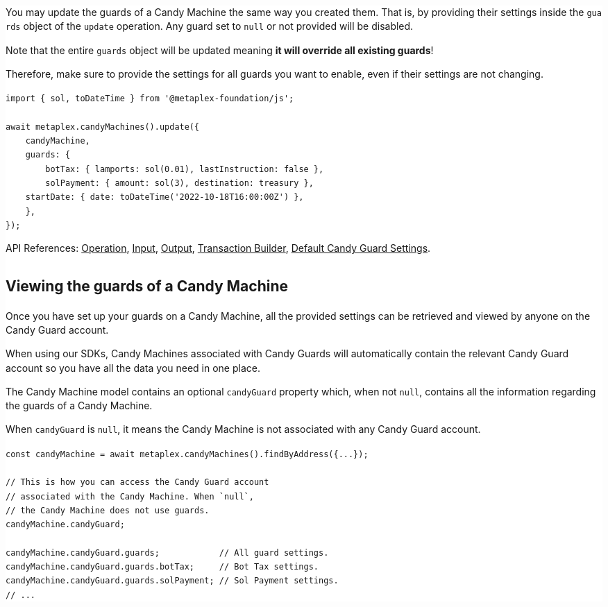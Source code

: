 You may update the guards of a Candy Machine the same way you created them. That is, by providing their settings inside the `guards` object of the `update` operation. Any guard set to `null` or not provided will be disabled.

Note that the entire `guards` object will be updated meaning **it will override all existing guards**!

Therefore, make sure to provide the settings for all guards you want to enable, even if their settings are not changing.

```tsx
import { sol, toDateTime } from '@metaplex-foundation/js';

await metaplex.candyMachines().update({
    candyMachine,
    guards: {
        botTax: { lamports: sol(0.01), lastInstruction: false },
        solPayment: { amount: sol(3), destination: treasury },
    startDate: { date: toDateTime('2022-10-18T16:00:00Z') },
    },
});
```

API References: [Operation](https://metaplex-foundation.github.io/js/classes/js.CandyMachineClient.html#update), [Input](https://metaplex-foundation.github.io/js/types/js.UpdateCandyMachineInput.html), [Output](https://metaplex-foundation.github.io/js/types/js.UpdateCandyMachineOutput.html), [Transaction Builder](https://metaplex-foundation.github.io/js/classes/js.CandyMachineBuildersClient.html#update), [Default Candy Guard Settings](https://metaplex-foundation.github.io/js/types/js.DefaultCandyGuardSettings.html).

</div>
</AccordionItem>
</Accordion>

## Viewing the guards of a Candy Machine

Once you have set up your guards on a Candy Machine, all the provided settings can be retrieved and viewed by anyone on the Candy Guard account.

When using our SDKs, Candy Machines associated with Candy Guards will automatically contain the relevant Candy Guard account so you have all the data you need in one place.

<Accordion>
<AccordionItem title="JS SDK" open={true}>
<div className="accordion-item-padding">

The Candy Machine model contains an optional `candyGuard` property which, when not `null`, contains all the information regarding the guards of a Candy Machine.

When `candyGuard` is `null`, it means the Candy Machine is not associated with any Candy Guard account.

```tsx
const candyMachine = await metaplex.candyMachines().findByAddress({...});

// This is how you can access the Candy Guard account
// associated with the Candy Machine. When `null`,
// the Candy Machine does not use guards.
candyMachine.candyGuard;

candyMachine.candyGuard.guards;            // All guard settings.
candyMachine.candyGuard.guards.botTax;     // Bot Tax settings.
candyMachine.candyGuard.guards.solPayment; // Sol Payment settings.
// ...
```
